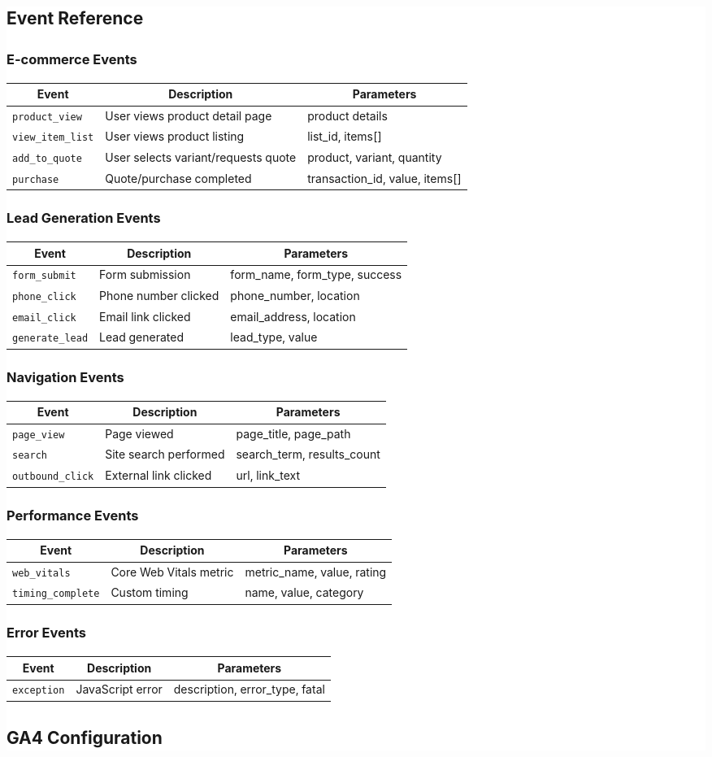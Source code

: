 ## Event Reference

### E-commerce Events

| Event | Description | Parameters |
|-------|-------------|------------|
| `product_view` | User views product detail page | product details |
| `view_item_list` | User views product listing | list_id, items[] |
| `add_to_quote` | User selects variant/requests quote | product, variant, quantity |
| `purchase` | Quote/purchase completed | transaction_id, value, items[] |

### Lead Generation Events

| Event | Description | Parameters |
|-------|-------------|------------|
| `form_submit` | Form submission | form_name, form_type, success |
| `phone_click` | Phone number clicked | phone_number, location |
| `email_click` | Email link clicked | email_address, location |
| `generate_lead` | Lead generated | lead_type, value |

### Navigation Events

| Event | Description | Parameters |
|-------|-------------|------------|
| `page_view` | Page viewed | page_title, page_path |
| `search` | Site search performed | search_term, results_count |
| `outbound_click` | External link clicked | url, link_text |

### Performance Events

| Event | Description | Parameters |
|-------|-------------|------------|
| `web_vitals` | Core Web Vitals metric | metric_name, value, rating |
| `timing_complete` | Custom timing | name, value, category |

### Error Events

| Event | Description | Parameters |
|-------|-------------|------------|
| `exception` | JavaScript error | description, error_type, fatal |

## GA4 Configuration
